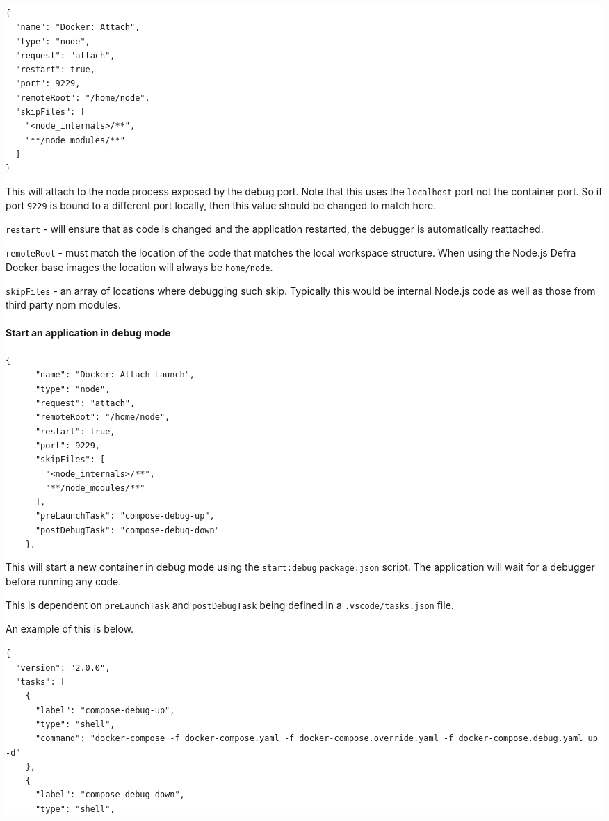 ```
{
  "name": "Docker: Attach",
  "type": "node",
  "request": "attach",
  "restart": true,
  "port": 9229,
  "remoteRoot": "/home/node",
  "skipFiles": [
    "<node_internals>/**",
    "**/node_modules/**"
  ]
}
```
This will attach to the node process exposed by the debug port.  Note that this uses the `localhost` port not the container port.  So if port `9229` is bound to a different port locally, then this value should be changed to match here.

`restart` - will ensure that as code is changed and the application restarted, the debugger is automatically reattached.

`remoteRoot` - must match the location of the code that matches the local workspace structure.  When using the Node.js Defra Docker base images the location will always be `home/node`.

`skipFiles` - an array of locations where debugging such skip.  Typically this would be internal Node.js code as well as those from third party npm modules.

#### Start an application in debug mode

```
{
      "name": "Docker: Attach Launch",
      "type": "node",
      "request": "attach",
      "remoteRoot": "/home/node",
      "restart": true,
      "port": 9229,
      "skipFiles": [
        "<node_internals>/**",
        "**/node_modules/**"
      ],
      "preLaunchTask": "compose-debug-up",
      "postDebugTask": "compose-debug-down"
    },
```

This will start a new container in debug mode using the `start:debug` `package.json` script.  The application will wait for a debugger before running any code.

This is dependent on `preLaunchTask` and `postDebugTask` being defined in a `.vscode/tasks.json` file.

An example of this is below.

```
{
  "version": "2.0.0",
  "tasks": [
    {
      "label": "compose-debug-up",
      "type": "shell",
      "command": "docker-compose -f docker-compose.yaml -f docker-compose.override.yaml -f docker-compose.debug.yaml up -d"
    },
    {
      "label": "compose-debug-down",
      "type": "shell",
```